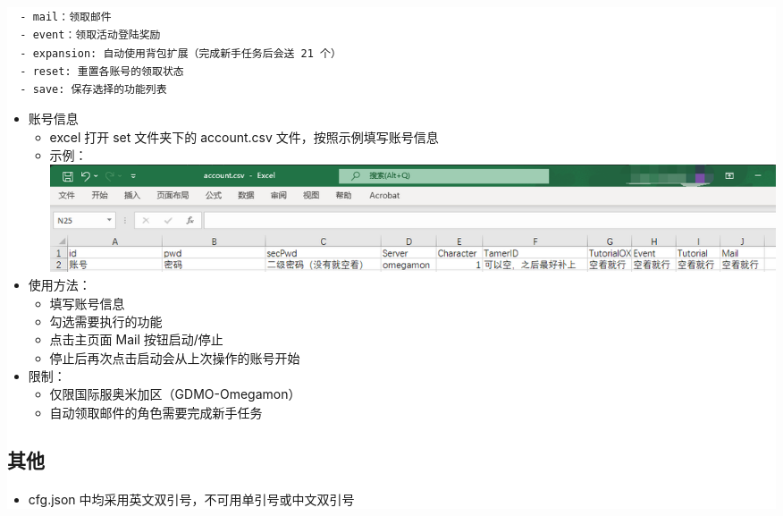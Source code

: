       - mail：领取邮件
      - event：领取活动登陆奖励
      - expansion: 自动使用背包扩展（完成新手任务后会送 21 个）
      - reset: 重置各账号的领取状态
      - save: 保存选择的功能列表
- 账号信息
  - excel 打开 set 文件夹下的 account.csv 文件，按照示例填写账号信息
  - 示例：
  ![12](/projectArk/resource/account.png)
- 使用方法：
  - 填写账号信息
  - 勾选需要执行的功能
  - 点击主页面 Mail 按钮启动/停止
  - 停止后再次点击启动会从上次操作的账号开始
- 限制：
  - 仅限国际服奥米加区（GDMO-Omegamon）
  - 自动领取邮件的角色需要完成新手任务
  
## 其他
- cfg.json 中均采用英文双引号，不可用单引号或中文双引号
